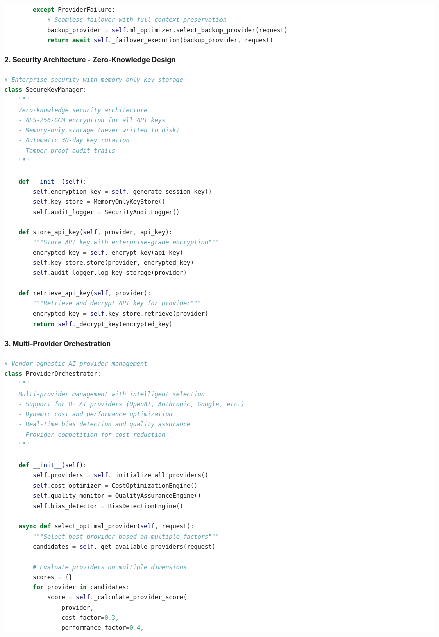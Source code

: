 ```python
        except ProviderFailure:
            # Seamless failover with full context preservation
            backup_provider = self.ml_optimizer.select_backup_provider(request)
            return await self._failover_execution(backup_provider, request)
```

#### **2. Security Architecture - Zero-Knowledge Design**
```python
# Enterprise security with memory-only key storage
class SecureKeyManager:
    """
    Zero-knowledge security architecture
    - AES-256-GCM encryption for all API keys
    - Memory-only storage (never written to disk)
    - Automatic 30-day key rotation
    - Tamper-proof audit trails
    """
    
    def __init__(self):
        self.encryption_key = self._generate_session_key()
        self.key_store = MemoryOnlyKeyStore()
        self.audit_logger = SecurityAuditLogger()
    
    def store_api_key(self, provider, api_key):
        """Store API key with enterprise-grade encryption"""
        encrypted_key = self._encrypt_key(api_key)
        self.key_store.store(provider, encrypted_key)
        self.audit_logger.log_key_storage(provider)
    
    def retrieve_api_key(self, provider):
        """Retrieve and decrypt API key for provider"""
        encrypted_key = self.key_store.retrieve(provider)
        return self._decrypt_key(encrypted_key)
```

#### **3. Multi-Provider Orchestration**
```python
# Vendor-agnostic AI provider management
class ProviderOrchestrator:
    """
    Multi-provider management with intelligent selection
    - Support for 8+ AI providers (OpenAI, Anthropic, Google, etc.)
    - Dynamic cost and performance optimization
    - Real-time bias detection and quality assurance
    - Provider competition for cost reduction
    """
    
    def __init__(self):
        self.providers = self._initialize_all_providers()
        self.cost_optimizer = CostOptimizationEngine()
        self.quality_monitor = QualityAssuranceEngine()
        self.bias_detector = BiasDetectionEngine()
    
    async def select_optimal_provider(self, request):
        """Select best provider based on multiple factors"""
        candidates = self._get_available_providers(request)
        
        # Evaluate providers on multiple dimensions
        scores = {}
        for provider in candidates:
            score = self._calculate_provider_score(
                provider, 
                cost_factor=0.3,
                performance_factor=0.4, 
```